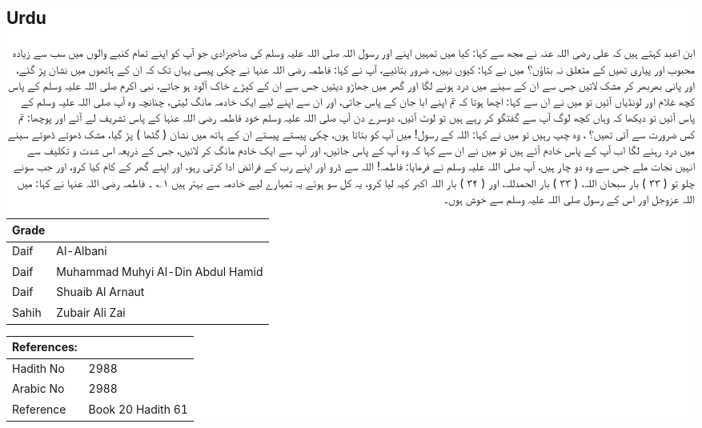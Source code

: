 ## Urdu


<div dir="rtl" lang="ur" style={{fontSize:'larger',backgroundColor:'#f8f9fa',padding:20}}>
ابن اعبد کہتے ہیں کہ علی رضی اللہ عنہ نے مجھ سے کہا: کیا میں تمہیں اپنے اور رسول اللہ صلی اللہ علیہ وسلم کی صاحبزادی جو آپ کو اپنے تمام کنبے والوں میں سب سے زیادہ محبوب اور پیاری تھیں کے متعلق نہ بتاؤں؟ میں نے کہا: کیوں نہیں، ضرور بتائیے، آپ نے کہا: فاطمہ رضی اللہ عنہا نے چکی پیسی یہاں تک کہ ان کے ہاتھوں میں نشان پڑ گئے، اور پانی بھربھر کر مشک لاتیں جس سے ان کے سینے میں درد ہونے لگا اور گھر میں جھاڑو دیتیں جس سے ان کے کپڑے خاک آلود ہو جاتے، نبی اکرم صلی اللہ علیہ وسلم کے پاس کچھ غلام اور لونڈیاں آئیں تو میں نے ان سے کہا: اچھا ہوتا کہ تم اپنے ابا جان کے پاس جاتی، اور ان سے اپنے لیے ایک خادمہ مانگ لیتی، چنانچہ وہ آپ صلی اللہ علیہ وسلم کے پاس آئیں تو دیکھا کہ وہاں کچھ لوگ آپ سے گفتگو کر رہے ہیں تو لوٹ آئیں، دوسرے دن آپ صلی اللہ علیہ وسلم خود فاطمہ رضی اللہ عنہا کے پاس تشریف لے آئے اور پوچھا: تم کس ضرورت سے آئی تھیں؟ ، وہ چپ رہیں تو میں نے کہا: اللہ کے رسول! میں آپ کو بتاتا ہوں، چکی پیستے پیستے ان کے ہاتھ میں نشان ( گٹھا ) پڑ گیا، مشک ڈھوتے ڈھوتے سینے میں درد رہنے لگا اب آپ کے پاس خادم آئے ہیں تو میں نے ان سے کہا کہ وہ آپ کے پاس جائیں، اور آپ سے ایک خادم مانگ کر لائیں، جس کے ذریعہ اس شدت و تکلیف سے انہیں نجات ملے جس سے وہ دو چار ہیں، آپ صلی اللہ علیہ وسلم نے فرمایا: فاطمہ! اللہ سے ڈرو اور اپنے رب کے فرائض ادا کرتی رہو، اور اپنے گھر کے کام کیا کرو، اور جب سونے چلو تو ( ۳۳ ) بار سبحان اللہ، ( ۳۳ ) بار الحمدللہ، اور ( ۳۴ ) بار اللہ اکبر کہہ لیا کرو، یہ کل سو ہوئے یہ تمہارے لیے خادمہ سے بہتر ہیں ۱؎ ۔ فاطمہ رضی اللہ عنہا نے کہا: میں اللہ عزوجل اور اس کے رسول صلی اللہ علیہ وسلم سے خوش ہوں۔
</div>
<div style={{backgroundColor:'#f8f9fa',padding:20, marginBottom: 10}}><table> <thead> <tr> <th>Grade</th> <th></th> </tr> </thead> <tbody> <tr><td>Daif</td><td>Al-Albani</td></tr><tr><td>Daif</td><td>Muhammad Muhyi Al-Din Abdul Hamid</td></tr><tr><td>Daif</td><td>Shuaib Al Arnaut</td></tr><tr><td>Sahih</td><td>Zubair Ali Zai</td></tr></tbody></table><table> <thead> <tr> <th>References:</th> <th></th> </tr> </thead> <tbody><tr><td>Hadith No</td><td>2988</td></tr><tr><td>Arabic No</td><td>2988</td></tr><tr><td>Reference</td><td>Book 20 Hadith 61</td></tr></tbody></table></div>